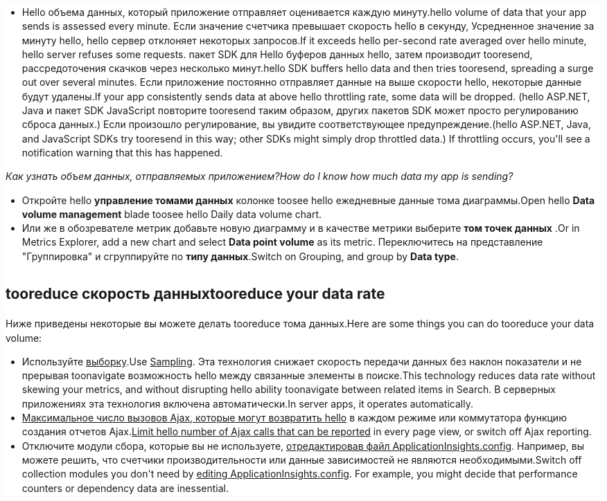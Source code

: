 * <span data-ttu-id="778c0-207">Hello объема данных, который приложение отправляет оценивается каждую минуту.</span><span class="sxs-lookup"><span data-stu-id="778c0-207">hello volume of data that your app sends is assessed every minute.</span></span> <span data-ttu-id="778c0-208">Если значение счетчика превышает скорость hello в секунду, Усредненное значение за минуту hello, hello сервер отклоняет некоторых запросов.</span><span class="sxs-lookup"><span data-stu-id="778c0-208">If it exceeds hello per-second rate averaged over hello minute, hello server refuses some requests.</span></span> <span data-ttu-id="778c0-209">пакет SDK для Hello буферов данных hello, затем производит tooresend, рассредоточения скачков через несколько минут.</span><span class="sxs-lookup"><span data-stu-id="778c0-209">hello SDK buffers hello data and then tries tooresend, spreading a surge out over several minutes.</span></span> <span data-ttu-id="778c0-210">Если приложение постоянно отправляет данные на выше скорости hello, некоторые данные будут удалены.</span><span class="sxs-lookup"><span data-stu-id="778c0-210">If your app consistently sends data at above hello throttling rate, some data will be dropped.</span></span> <span data-ttu-id="778c0-211">(hello ASP.NET, Java и пакет SDK JavaScript повторите tooresend таким образом, других пакетов SDK может просто регулированию сброса данных.) Если произошло регулирование, вы увидите соответствующее предупреждение.</span><span class="sxs-lookup"><span data-stu-id="778c0-211">(hello ASP.NET, Java, and JavaScript SDKs try tooresend in this way; other SDKs might simply drop throttled data.) If throttling occurs, you'll see a notification warning that this has happened.</span></span>

<span data-ttu-id="778c0-212">*Как узнать объем данных, отправляемых приложением?*</span><span class="sxs-lookup"><span data-stu-id="778c0-212">*How do I know how much data my app is sending?*</span></span>

* <span data-ttu-id="778c0-213">Откройте hello **управление томами данных** колонке toosee hello ежедневные данные тома диаграммы.</span><span class="sxs-lookup"><span data-stu-id="778c0-213">Open hello **Data volume management** blade toosee hello Daily data volume chart.</span></span> 
* <span data-ttu-id="778c0-214">Или же в обозревателе метрик добавьте новую диаграмму и в качестве метрики выберите **том точек данных** .</span><span class="sxs-lookup"><span data-stu-id="778c0-214">Or in Metrics Explorer, add a new chart and select **Data point volume** as its metric.</span></span> <span data-ttu-id="778c0-215">Переключитесь на представление "Группировка" и сгруппируйте по **типу данных**.</span><span class="sxs-lookup"><span data-stu-id="778c0-215">Switch on Grouping, and group by **Data type**.</span></span>

## <a name="tooreduce-your-data-rate"></a><span data-ttu-id="778c0-216">tooreduce скорость данных</span><span class="sxs-lookup"><span data-stu-id="778c0-216">tooreduce your data rate</span></span>
<span data-ttu-id="778c0-217">Ниже приведены некоторые вы можете делать tooreduce тома данных.</span><span class="sxs-lookup"><span data-stu-id="778c0-217">Here are some things you can do tooreduce your data volume:</span></span>

* <span data-ttu-id="778c0-218">Используйте [выборку](app-insights-sampling.md).</span><span class="sxs-lookup"><span data-stu-id="778c0-218">Use [Sampling](app-insights-sampling.md).</span></span> <span data-ttu-id="778c0-219">Эта технология снижает скорость передачи данных без наклон показатели и не прерывая toonavigate возможность hello между связанные элементы в поиске.</span><span class="sxs-lookup"><span data-stu-id="778c0-219">This technology reduces data rate without skewing your metrics, and without disrupting hello ability toonavigate between related items in Search.</span></span> <span data-ttu-id="778c0-220">В серверных приложениях эта технология включена автоматически.</span><span class="sxs-lookup"><span data-stu-id="778c0-220">In server apps, it operates automatically.</span></span>
* <span data-ttu-id="778c0-221">[Максимальное число вызовов Ajax, которые могут возвратить hello](app-insights-javascript.md#detailed-configuration) в каждом режиме или коммутатора функцию создания отчетов Ajax.</span><span class="sxs-lookup"><span data-stu-id="778c0-221">[Limit hello number of Ajax calls that can be reported](app-insights-javascript.md#detailed-configuration) in every page view, or switch off Ajax reporting.</span></span>
* <span data-ttu-id="778c0-222">Отключите модули сбора, которые вы не используете, [отредактировав файл ApplicationInsights.config](app-insights-configuration-with-applicationinsights-config.md). Например, вы можете решить, что счетчики производительности или данные зависимостей не являются необходимыми.</span><span class="sxs-lookup"><span data-stu-id="778c0-222">Switch off collection modules you don't need by [editing ApplicationInsights.config](app-insights-configuration-with-applicationinsights-config.md). For example, you might decide that performance counters or dependency data are inessential.</span></span>